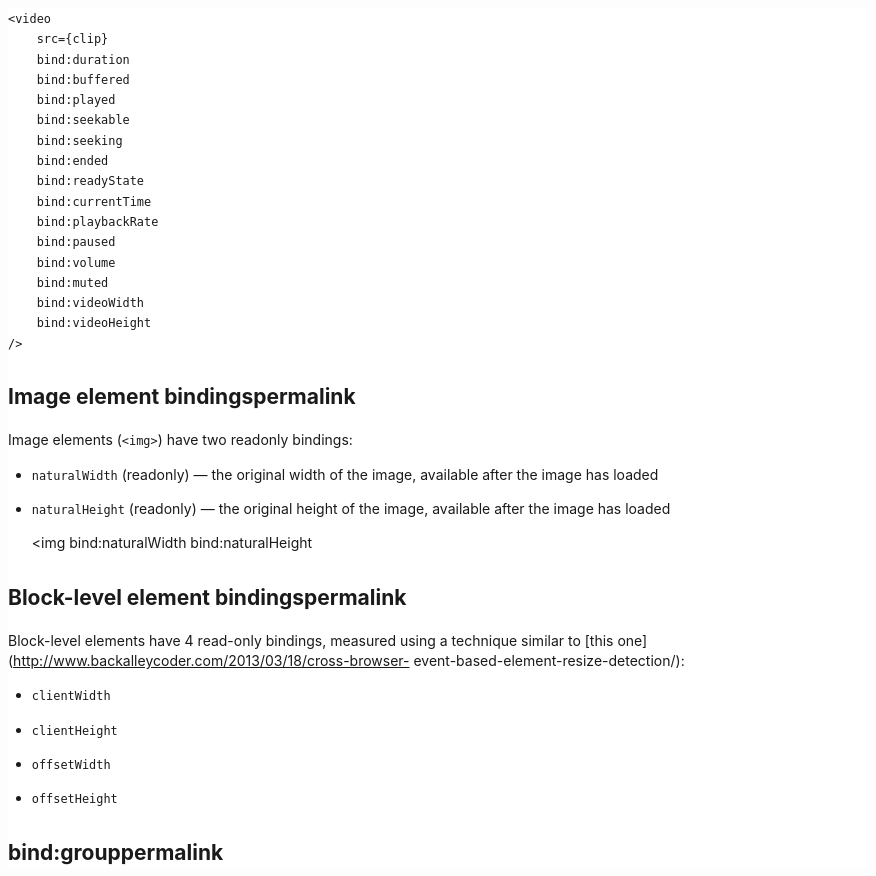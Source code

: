     
    <video
    	src={clip}
    	bind:duration
    	bind:buffered
    	bind:played
    	bind:seekable
    	bind:seeking
    	bind:ended
    	bind:readyState
    	bind:currentTime
    	bind:playbackRate
    	bind:paused
    	bind:volume
    	bind:muted
    	bind:videoWidth
    	bind:videoHeight
    />

## Image element bindingspermalink

Image elements (`<img>`) have two readonly bindings:

  * `naturalWidth` (readonly) — the original width of the image, available after the image has loaded
  * `naturalHeight` (readonly) — the original height of the image, available after the image has loaded

    
    
    <img
    	bind:naturalWidth
    	bind:naturalHeight
    ></img>

## Block-level element bindingspermalink

Block-level elements have 4 read-only bindings, measured using a technique
similar to [this one](http://www.backalleycoder.com/2013/03/18/cross-browser-
event-based-element-resize-detection/):

  * `clientWidth`
  * `clientHeight`
  * `offsetWidth`
  * `offsetHeight`

    
    
    <div bind:offsetWidth={width} bind:offsetHeight={height}>
    	<Chart {width} {height} />
    </div>

## bind:grouppermalink

